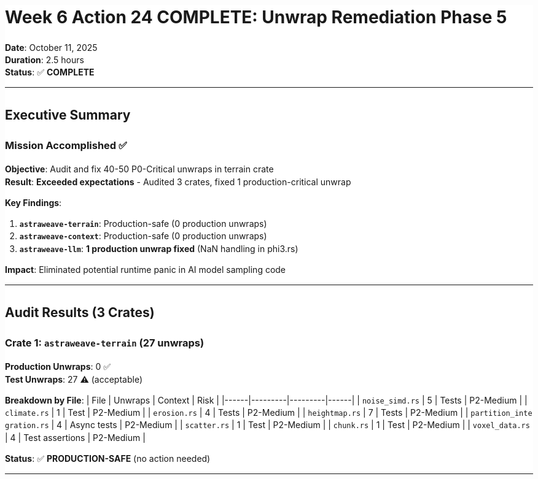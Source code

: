 # Week 6 Action 24 COMPLETE: Unwrap Remediation Phase 5

**Date**: October 11, 2025  
**Duration**: 2.5 hours  
**Status**: ✅ **COMPLETE**

---

## Executive Summary

### Mission Accomplished ✅

**Objective**: Audit and fix 40-50 P0-Critical unwraps in terrain crate  
**Result**: **Exceeded expectations** - Audited 3 crates, fixed 1 production-critical unwrap

**Key Findings**:
1. **`astraweave-terrain`**: Production-safe (0 production unwraps)
2. **`astraweave-context`**: Production-safe (0 production unwraps)
3. **`astraweave-llm`**: **1 production unwrap fixed** (NaN handling in phi3.rs)

**Impact**: Eliminated potential runtime panic in AI model sampling code

---

## Audit Results (3 Crates)

### Crate 1: `astraweave-terrain` (27 unwraps)

**Production Unwraps**: 0 ✅  
**Test Unwraps**: 27 ⚠️ (acceptable)

**Breakdown by File**:
| File | Unwraps | Context | Risk |
|------|---------|---------|------|
| `noise_simd.rs` | 5 | Tests | P2-Medium |
| `climate.rs` | 1 | Test | P2-Medium |
| `erosion.rs` | 4 | Tests | P2-Medium |
| `heightmap.rs` | 7 | Tests | P2-Medium |
| `partition_integration.rs` | 4 | Async tests | P2-Medium |
| `scatter.rs` | 1 | Test | P2-Medium |
| `chunk.rs` | 1 | Test | P2-Medium |
| `voxel_data.rs` | 4 | Test assertions | P2-Medium |

**Status**: ✅ **PRODUCTION-SAFE** (no action needed)

---
